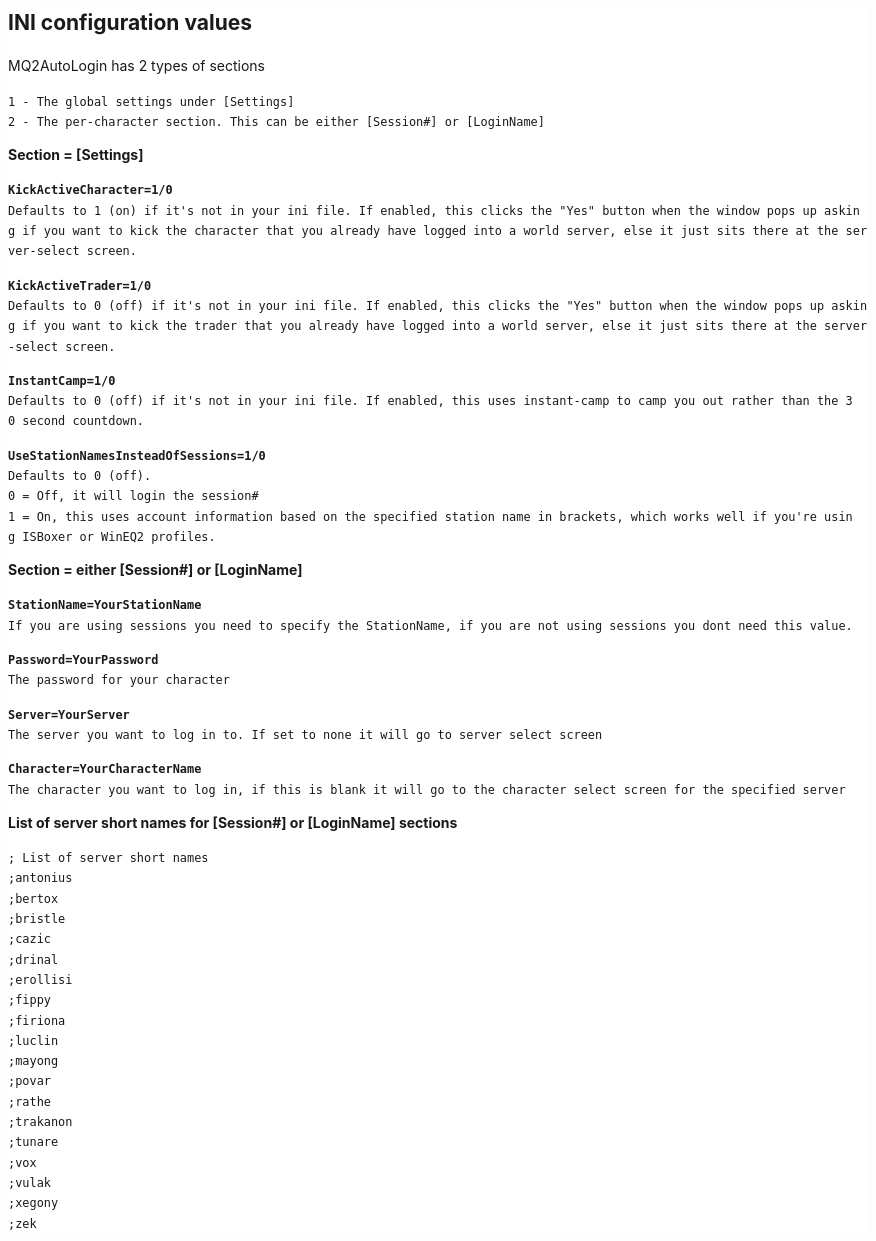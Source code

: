 ## INI configuration values

MQ2AutoLogin has 2 types of sections

`1 - The global settings under [Settings]`  
`2 - The per-character section. This can be either [Session#] or [LoginName]`

**Section = \[Settings\]**

**`KickActiveCharacter=1/0`**  
`Defaults to 1 (on) if it's not in your ini file. If enabled, this clicks the "Yes" button when the window pops up asking if you want to kick the character that you already have logged into a world server, else it just sits there at the server-select screen.`

**`KickActiveTrader=1/0`**  
`Defaults to 0 (off) if it's not in your ini file. If enabled, this clicks the "Yes" button when the window pops up asking if you want to kick the trader that you already have logged into a world server, else it just sits there at the server-select screen.`

**`InstantCamp=1/0`**  
`Defaults to 0 (off) if it's not in your ini file. If enabled, this uses instant-camp to camp you out rather than the 30 second countdown.`

**`UseStationNamesInsteadOfSessions=1/0`**` `  
`Defaults to 0 (off).`  
`0 = Off, it will login the session# `  
`1 = On, this uses account information based on the specified station name in brackets, which works well if you're using ISBoxer or WinEQ2 profiles.`

**Section = either \[Session#\] or \[LoginName\]**

**`StationName=YourStationName`**  
`If you are using sessions you need to specify the StationName, if you are not using sessions you dont need this value.`

**`Password=YourPassword`**  
`The password for your character`

**`Server=YourServer`**  
`The server you want to log in to. If set to none it will go to server select screen`

**`Character=YourCharacterName`**  
`The character you want to log in, if this is blank it will go to the character select screen for the specified server`

**List of server short names for \[Session#\] or \[LoginName\] sections**

`; List of server short names`  
`;antonius`  
`;bertox`  
`;bristle`  
`;cazic`  
`;drinal`  
`;erollisi`  
`;fippy`  
`;firiona`  
`;luclin`  
`;mayong`  
`;povar`  
`;rathe`  
`;trakanon`  
`;tunare`  
`;vox`  
`;vulak`  
`;xegony`  
`;zek`
